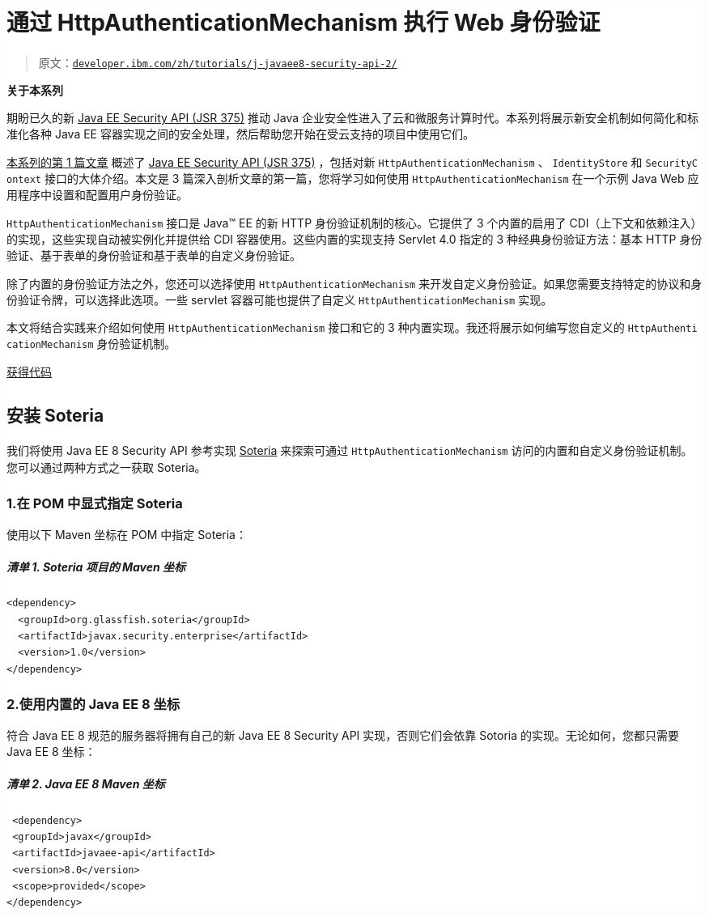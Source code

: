 # 通过 HttpAuthenticationMechanism 执行 Web 身份验证

> 原文：[`developer.ibm.com/zh/tutorials/j-javaee8-security-api-2/`](https://developer.ibm.com/zh/tutorials/j-javaee8-security-api-2/)

**关于本系列**

期盼已久的新 [Java EE Security API (JSR 375)](https://jcp.org/en/jsr/detail?id=375) 推动 Java 企业安全性进入了云和微服务计算时代。本系列将展示新安全机制如何简化和标准化各种 Java EE 容器实现之间的安全处理，然后帮助您开始在受云支持的项目中使用它们。

[本系列的第 1 篇文章](https://www.ibm.com/developerworks/cn/java/j-javaee8-security-api-1/index.html) 概述了 [Java EE Security API (JSR 375)](https://jcp.org/en/jsr/detail?id=375) ，包括对新 `HttpAuthenticationMechanism` 、 `IdentityStore` 和 `SecurityContext` 接口的大体介绍。本文是 3 篇深入剖析文章的第一篇，您将学习如何使用 `HttpAuthenticationMechanism` 在一个示例 Java Web 应用程序中设置和配置用户身份验证。

`HttpAuthenticationMechanism` 接口是 Java™ EE 的新 HTTP 身份验证机制的核心。它提供了 3 个内置的启用了 CDI（上下文和依赖注入）的实现，这些实现自动被实例化并提供给 CDI 容器使用。这些内置的实现支持 Servlet 4.0 指定的 3 种经典身份验证方法：基本 HTTP 身份验证、基于表单的身份验证和基于表单的自定义身份验证。

除了内置的身份验证方法之外，您还可以选择使用 `HttpAuthenticationMechanism` 来开发自定义身份验证。如果您需要支持特定的协议和身份验证令牌，可以选择此选项。一些 servlet 容器可能也提供了自定义 `HttpAuthenticationMechanism` 实现。

本文将结合实践来介绍如何使用 `HttpAuthenticationMechanism` 接口和它的 3 种内置实现。我还将展示如何编写您自定义的 `HttpAuthenticationMechanism` 身份验证机制。

[获得代码](https://github.com/readlearncode/Java-EE-8-Sampler/tree/master/security-1-0)

## 安装 Soteria

我们将使用 Java EE 8 Security API 参考实现 [Soteria](https://github.com/javaee/security-soteria) 来探索可通过 `HttpAuthenticationMechanism` 访问的内置和自定义身份验证机制。您可以通过两种方式之一获取 Soteria。

### 1.在 POM 中显式指定 Soteria

使用以下 Maven 坐标在 POM 中指定 Soteria：

##### 清单 1\. Soteria 项目的 Maven 坐标

```
<dependency>
  <groupId>org.glassfish.soteria</groupId>
  <artifactId>javax.security.enterprise</artifactId>
  <version>1.0</version>
</dependency> 
```

### 2.使用内置的 Java EE 8 坐标

符合 Java EE 8 规范的服务器将拥有自己的新 Java EE 8 Security API 实现，否则它们会依靠 Sotoria 的实现。无论如何，您都只需要 Java EE 8 坐标：

##### 清单 2\. Java EE 8 Maven 坐标

```
 <dependency>
 <groupId>javax</groupId>
 <artifactId>javaee-api</artifactId>
 <version>8.0</version>
 <scope>provided</scope>
</dependency> 
```
